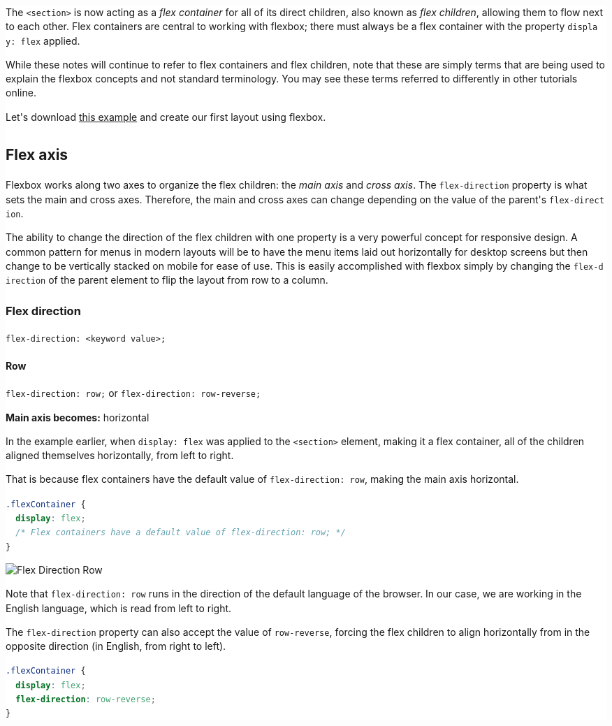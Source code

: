 The `<section>` is now acting as a *flex container* for all of its direct children, also known as *flex children*, allowing them to flow next to each other. Flex containers are central to working with flexbox; there must always be a flex container with the property `display: flex` applied.

While these notes will continue to refer to flex containers and flex children, note that these are simply terms that are being used to explain the flexbox concepts and not standard terminology. You may see these terms referred to differently in other tutorials online.

Let's download [this example](../../exercises/flexbox-starter.zip?raw=true) and create our first layout using flexbox.

## Flex axis

Flexbox works along two axes to organize the flex children: the _main axis_ and _cross axis_. The `flex-direction` property is what sets the main and cross axes. Therefore, the main and cross axes can change depending on the value of the parent's `flex-direction`.

The ability to change the direction of the flex children with one property is a very powerful concept for responsive design. A common pattern for menus in modern layouts will be to have the menu items laid out horizontally for desktop screens but then change to be vertically stacked on mobile for ease of use. This is easily accomplished with flexbox simply by changing the `flex-direction` of the parent element to flip the layout from row to a column. 


### Flex direction
`flex-direction: <keyword value>;`

#### Row
`flex-direction: row;` or `flex-direction: row-reverse;`

**Main axis becomes:** horizontal

In the example earlier, when `display: flex` was applied to the `<section>` element, making it a flex container, all of the children aligned themselves horizontally, from left to right.

That is because flex containers have the default value of `flex-direction: row`, making the main axis horizontal.

```css
.flexContainer {
  display: flex;
  /* Flex containers have a default value of flex-direction: row; */
}
```
![Flex Direction Row](https://hychalknotes.s3.amazonaws.com/flex-direction-row--conEd.jpg)

Note that `flex-direction: row` runs in the direction of the default language of the browser. In our case, we are working in the English language, which is read from left to right.

The `flex-direction` property can also accept the value of `row-reverse`, forcing the flex children to align horizontally from in the opposite direction (in English, from right to left).

```css
.flexContainer {
  display: flex;
  flex-direction: row-reverse;
}
```
